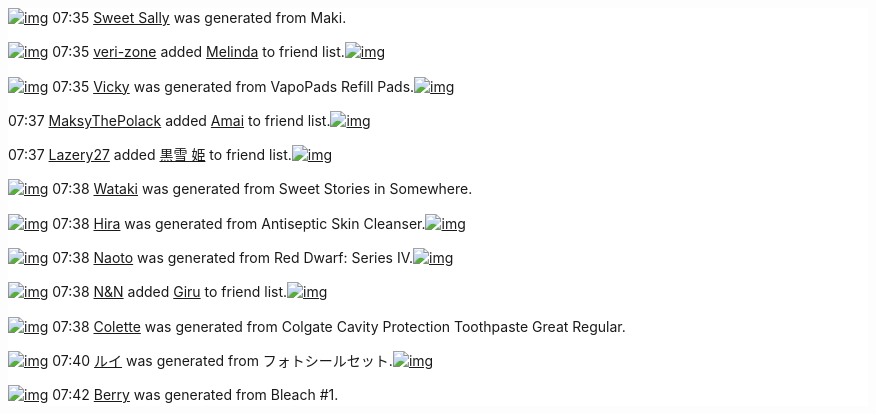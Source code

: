 [![img](http://img163.imageshack.us/img163/6838/wmy6.png)](http://www.barcodekanojo.com/kanojo/2720862/Sweet%20Sally) 07:35 [Sweet Sally](http://www.barcodekanojo.com/kanojo/2720862/Sweet%20Sally) was generated from Maki.

[![img](http://kacdn08.appspot.com/5274970653458432/f5a3.jpg)](http://www.barcodekanojo.com/user/425994/veri-zone) 07:35 [veri-zone](http://www.barcodekanojo.com/user/425994/veri-zone) added [Melinda](http://www.barcodekanojo.com/kanojo/2568463/Melinda) to friend list.[![img](http://kacdn03.appspot.com/5093022148591616/6cc7.png)](http://www.barcodekanojo.com/kanojo/2568463/Melinda)

[![img](http://kacdn04.appspot.com/6715692199968768/a0f8.png)](http://www.barcodekanojo.com/kanojo/2720863/Vicky) 07:35 [Vicky](http://www.barcodekanojo.com/kanojo/2720863/Vicky) was generated from VapoPads Refill Pads.[![img](http://kacdn07.appspot.com/6153948327051264/6568.jpg)](http://www.barcodekanojo.com/product_images/barcode/5252834/1388615695/50x50xVapoPads,P20Refill,P20Pads.jpg,qw=88,ah=88.pagespeed.ic.ZWjuXaF04A.jpg)

07:37 [MaksyThePolack](http://www.barcodekanojo.com/user/422004/MaksyThePolack) added [Amai](http://www.barcodekanojo.com/kanojo/2566413/Amai) to friend list.[![img](http://kacdn02.appspot.com/5043872690339840/a9a7.png)](http://www.barcodekanojo.com/kanojo/2566413/Amai)

07:37 [Lazery27](http://www.barcodekanojo.com/user/429453/Lazery27) added [黒雪 姫](http://www.barcodekanojo.com/kanojo/2231785/%E9%BB%92%E9%9B%AA%20%E5%A7%AB) to friend list.[![img](http://kacdn07.appspot.com/6042295283482624/08ad.png)](http://www.barcodekanojo.com/kanojo/2231785/%E9%BB%92%E9%9B%AA%20%E5%A7%AB)

[![img](http://kacdn09.appspot.com/6609291632967680/7771.png)](http://www.barcodekanojo.com/kanojo/2720864/Wataki) 07:38 [Wataki](http://www.barcodekanojo.com/kanojo/2720864/Wataki) was generated from Sweet Stories in Somewhere.

[![img](http://kacdn02.appspot.com/5812987113766912/e6e3.png)](http://www.barcodekanojo.com/kanojo/2720865/Hira) 07:38 [Hira](http://www.barcodekanojo.com/kanojo/2720865/Hira) was generated from Antiseptic Skin Cleanser.[![img](http://kacdn09.appspot.com/5136918324969472/284e.jpg)](http://www.barcodekanojo.com/product_images/barcode/5252837/1388615858/Antiseptic%20Skin%20Cleanser.jpg)

[![img](http://kacdn04.appspot.com/6611582192713728/c451.png)](http://www.barcodekanojo.com/kanojo/2720866/Naoto) 07:38 [Naoto](http://www.barcodekanojo.com/kanojo/2720866/Naoto) was generated from Red Dwarf: Series IV.[![img](http://kacdn10.appspot.com/5971585089404928/ce15.jpg)](http://www.barcodekanojo.com/product_images/barcode/5252838/1388615881/Red%20Dwarf%3A%20Series%20IV.jpg)

[![img](http://kacdn04.appspot.com/4577376696532992/98b9.jpg)](http://www.barcodekanojo.com/user/351693/N%26N) 07:38 [N&amp;N](http://www.barcodekanojo.com/user/351693/N%26N) added [Giru](http://www.barcodekanojo.com/kanojo/2588143/Giru) to friend list.[![img](http://kacdn08.appspot.com/6238388457832448/e071.png)](http://www.barcodekanojo.com/kanojo/2588143/Giru)

[![img](http://kacdn06.appspot.com/5934354702270464/fbee.png)](http://www.barcodekanojo.com/kanojo/2720867/Colette) 07:38 [Colette](http://www.barcodekanojo.com/kanojo/2720867/Colette) was generated from Colgate Cavity Protection Toothpaste Great Regular.

[![img](http://kacdn08.appspot.com/6203545535643648/807b.png)](http://www.barcodekanojo.com/kanojo/2720868/%E3%83%AB%E3%82%A4) 07:40 [ルイ](http://www.barcodekanojo.com/kanojo/2720868/%E3%83%AB%E3%82%A4) was generated from フォトシールセット.[![img](http://kacdn06.appspot.com/5396263482687488/5f3b.jpg)](http://www.barcodekanojo.com/product_images/barcode/5252841/1388615971/50x50x,PE3,P83,P95,PE3,P82,PA9,PE3,P83,P88,PE3,P82,PB7,PE3,P83,PBC,PE3,P83,PAB,PE3,P82,PBB,PE3,P83,P83,PE3,P83,P88.jpg,qw=88,ah=88.pagespeed.ic.XzsBNT2WX4.jpg)

[![img](http://kacdn08.appspot.com/4693503753846784/ef10.png)](http://www.barcodekanojo.com/kanojo/2720869/Berry) 07:42 [Berry](http://www.barcodekanojo.com/kanojo/2720869/Berry) was generated from Bleach #1.
